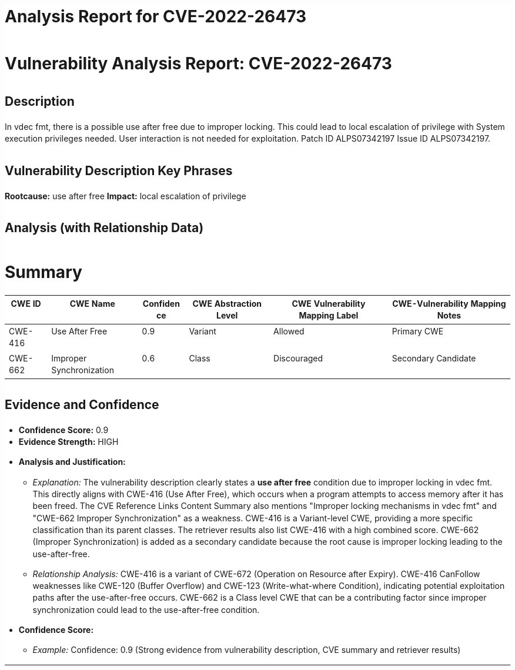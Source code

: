 # Analysis Report for CVE-2022-26473

# Vulnerability Analysis Report: CVE-2022-26473

## Description

In vdec fmt, there is a possible use after free due to improper locking. This could lead to local escalation of privilege with System execution privileges needed. User interaction is not needed for exploitation. Patch ID ALPS07342197 Issue ID ALPS07342197.

## Vulnerability Description Key Phrases

**Rootcause:** use after free
**Impact:** local escalation of privilege

## Analysis (with Relationship Data)

# Summary
| CWE ID | CWE Name | Confidence | CWE Abstraction Level | CWE Vulnerability Mapping Label | CWE-Vulnerability Mapping Notes |
|---|---|---|---|---|---|
| CWE-416 | Use After Free | 0.9 | Variant | Allowed | Primary CWE |
| CWE-662 | Improper Synchronization | 0.6 | Class | Discouraged | Secondary Candidate |

## Evidence and Confidence

*   **Confidence Score:** 0.9
*   **Evidence Strength:** HIGH

- **Analysis and Justification:**  
  - *Explanation:* The vulnerability description clearly states a **use after free** condition due to improper locking in vdec fmt. This directly aligns with CWE-416 (Use After Free), which occurs when a program attempts to access memory after it has been freed. The CVE Reference Links Content Summary also mentions "Improper locking mechanisms in vdec fmt" and "CWE-662 Improper Synchronization" as a weakness. CWE-416 is a Variant-level CWE, providing a more specific classification than its parent classes. The retriever results also list CWE-416 with a high combined score. CWE-662 (Improper Synchronization) is added as a secondary candidate because the root cause is improper locking leading to the use-after-free.
  
  - *Relationship Analysis:* CWE-416 is a variant of CWE-672 (Operation on Resource after Expiry). CWE-416 CanFollow weaknesses like CWE-120 (Buffer Overflow) and CWE-123 (Write-what-where Condition), indicating potential exploitation paths after the use-after-free occurs. CWE-662 is a Class level CWE that can be a contributing factor since improper synchronization could lead to the use-after-free condition.

- **Confidence Score:**  
  - *Example:* Confidence: 0.9 (Strong evidence from vulnerability description, CVE summary and retriever results)

---